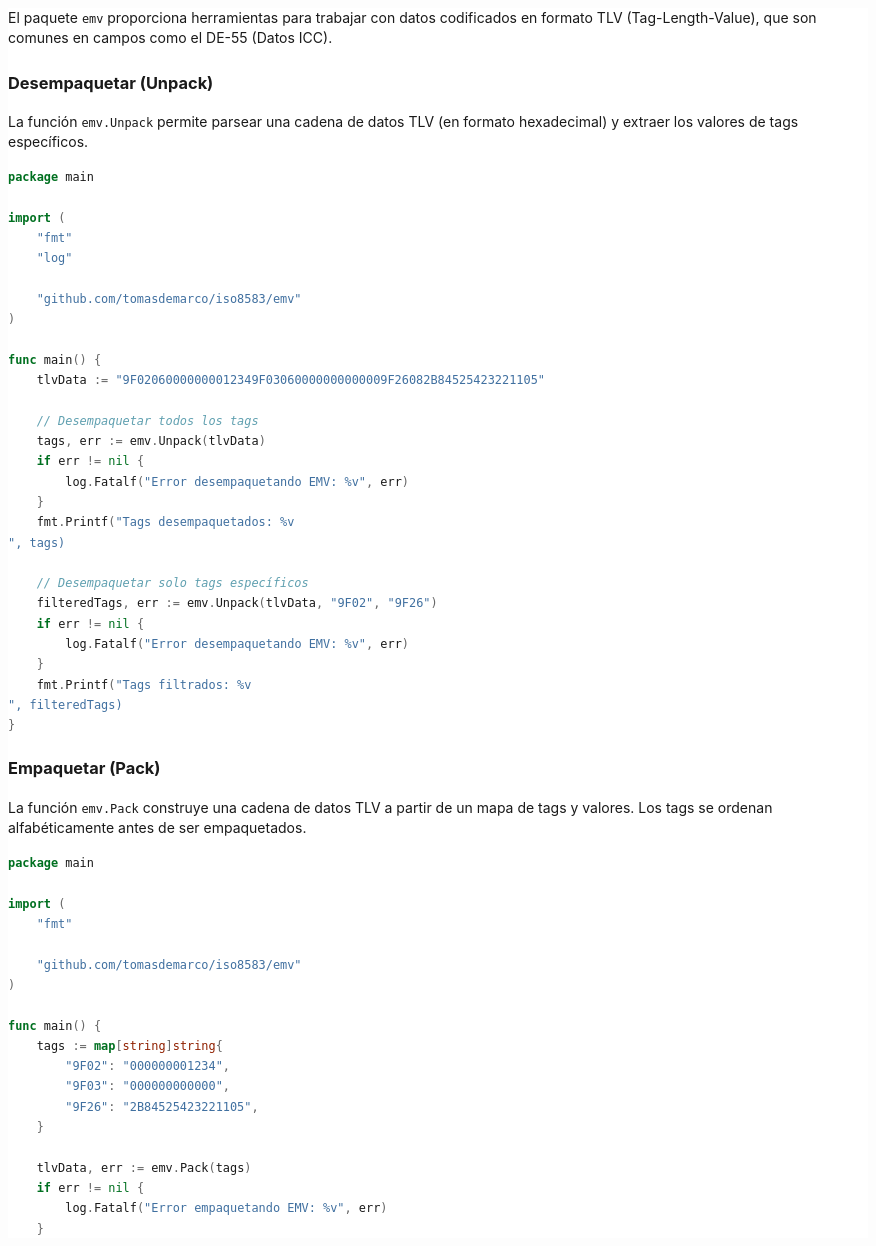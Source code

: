 El paquete `emv` proporciona herramientas para trabajar con datos codificados en formato TLV (Tag-Length-Value), que son comunes en campos como el DE-55 (Datos ICC).

### Desempaquetar (Unpack)

La función `emv.Unpack` permite parsear una cadena de datos TLV (en formato hexadecimal) y extraer los valores de tags específicos.

```go
package main

import (
    "fmt"
    "log"

    "github.com/tomasdemarco/iso8583/emv"
)

func main() {
    tlvData := "9F02060000000012349F03060000000000009F26082B84525423221105"

    // Desempaquetar todos los tags
    tags, err := emv.Unpack(tlvData)
    if err != nil {
        log.Fatalf("Error desempaquetando EMV: %v", err)
    }
    fmt.Printf("Tags desempaquetados: %v
", tags)

    // Desempaquetar solo tags específicos
    filteredTags, err := emv.Unpack(tlvData, "9F02", "9F26")
    if err != nil {
        log.Fatalf("Error desempaquetando EMV: %v", err)
    }
    fmt.Printf("Tags filtrados: %v
", filteredTags)
}
```

### Empaquetar (Pack)

La función `emv.Pack` construye una cadena de datos TLV a partir de un mapa de tags y valores. Los tags se ordenan alfabéticamente antes de ser empaquetados.

```go
package main

import (
    "fmt"

    "github.com/tomasdemarco/iso8583/emv"
)

func main() {
    tags := map[string]string{
        "9F02": "000000001234",
        "9F03": "000000000000",
        "9F26": "2B84525423221105",
    }

    tlvData, err := emv.Pack(tags)
    if err != nil {
        log.Fatalf("Error empaquetando EMV: %v", err)
    }

```